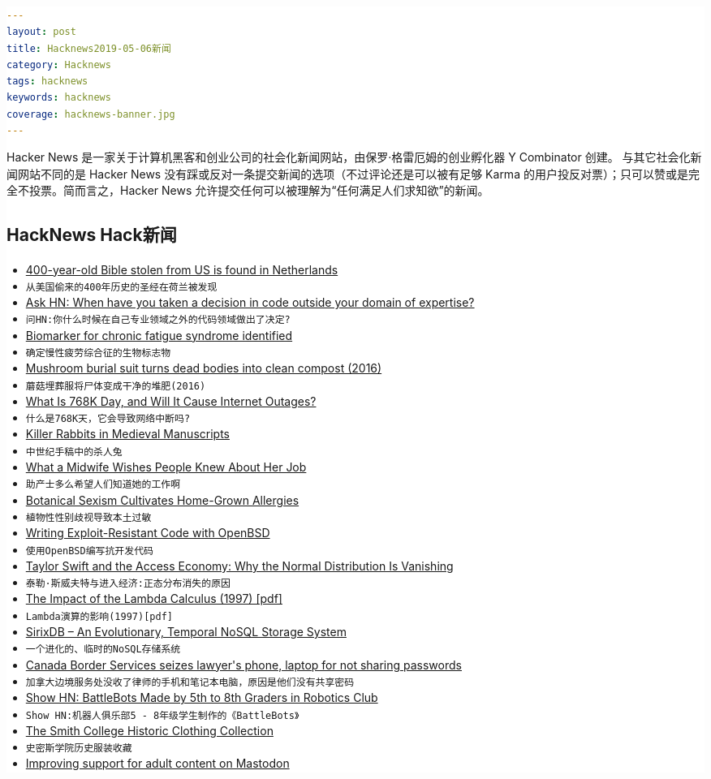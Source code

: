 ```yaml
---
layout: post
title: Hacknews2019-05-06新闻
category: Hacknews
tags: hacknews
keywords: hacknews
coverage: hacknews-banner.jpg
---
```


Hacker News 是一家关于计算机黑客和创业公司的社会化新闻网站，由保罗·格雷厄姆的创业孵化器 Y Combinator 创建。
与其它社会化新闻网站不同的是 Hacker News 没有踩或反对一条提交新闻的选项（不过评论还是可以被有足够 Karma 的用户投反对票）；只可以赞或是完全不投票。简而言之，Hacker News 允许提交任何可以被理解为“任何满足人们求知欲”的新闻。

## HackNews Hack新闻


- [400-year-old Bible stolen from US is found in Netherlands](https://www.apnews.com/fac7326cd5dc4a89bf11599638100da4)
- `从美国偷来的400年历史的圣经在荷兰被发现`
- [Ask HN: When have you taken a decision in code outside your domain of expertise?](item?id=19817264)
- `问HN:你什么时候在自己专业领域之外的代码领域做出了决定?`
- [Biomarker for chronic fatigue syndrome identified](http://med.stanford.edu/news/all-news/2019/04/biomarker-for-chronic-fatigue-syndrome-identified.html)
- `确定慢性疲劳综合征的生物标志物`
- [Mushroom burial suit turns dead bodies into clean compost (2016)](https://grist.org/living/mushroom-burial-suit-turns-dead-bodies-into-clean-compost/)
- `蘑菇埋葬服将尸体变成干净的堆肥(2016)`
- [What Is 768K Day, and Will It Cause Internet Outages?](https://blog.thousandeyes.com/what-is-768k-day/)
- `什么是768K天，它会导致网络中断吗?`
- [Killer Rabbits in Medieval Manuscripts](http://www.openculture.com/2019/03/killer-rabbits-in-medieval-manuscripts-why-so-many-drawings-in-the-margins-depict-bunnies-going-bad.html)
- `中世纪手稿中的杀人兔`
- [What a Midwife Wishes People Knew About Her Job](https://www.npr.org/sections/goatsandsoda/2019/05/05/719989630/what-a-midwife-wishes-people-knew-about-her-job)
- `助产士多么希望人们知道她的工作啊`
- [Botanical Sexism Cultivates Home-Grown Allergies](https://blogs.scientificamerican.com/guest-blog/botanical-sexism-cultivates-home-grown-allergies/)
- `植物性性别歧视导致本土过敏`
- [Writing Exploit-Resistant Code with OpenBSD](https://lteo.net/blog/2019/04/27/carolinacon-15-writing-exploit-resistant-code-with-openbsd/)
- `使用OpenBSD编写抗开发代码`
- [Taylor Swift and the Access Economy: Why the Normal Distribution Is Vanishing](https://alexdanco.com/2015/12/17/taylor-swift-ios-and-the-access-economy-why-the-normal-distribution-is-vanishing/)
- `泰勒·斯威夫特与进入经济:正态分布消失的原因`
- [The Impact of the Lambda Calculus (1997) [pdf]](http://www-users.mat.umk.pl/~adwid/materialy/doc/church.pdf)
- `Lambda演算的影响(1997)[pdf]`
- [SirixDB – An Evolutionary, Temporal NoSQL Storage System](https://github.com/sirixdb/sirix)
- `一个进化的、临时的NoSQL存储系统`
- [Canada Border Services seizes lawyer&#39;s phone, laptop for not sharing passwords](https://www.cbc.ca/news/business/cbsa-boarder-security-search-phone-travellers-openmedia-1.5119017)
- `加拿大边境服务处没收了律师的手机和笔记本电脑，原因是他们没有共享密码`
- [Show HN: BattleBots Made by 5th to 8th Graders in Robotics Club](https://create.arduino.cc/projecthub/codedigs/build-a-battlebot-controlled-with-a-ps2-controller-fbc033)
- `Show HN:机器人俱乐部5 - 8年级学生制作的《BattleBots》`
- [The Smith College Historic Clothing Collection](https://www.nytimes.com/2019/04/29/fashion/smith-college-clothing-collection.html)
- `史密斯学院历史服装收藏`
- [Improving support for adult content on Mastodon](https://blog.joinmastodon.org/2019/05/improving-support-for-adult-content-on-mastodon/)